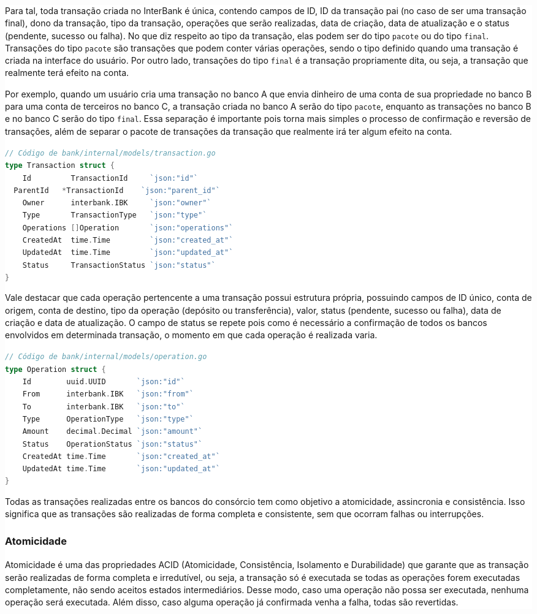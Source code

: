 Para tal, toda transação criada no InterBank é única, contendo campos de ID, ID da transação pai (no caso de ser uma transação final), dono da transação, tipo da transação, operações que serão realizadas, data de criação, data de atualização e o status (pendente, sucesso ou falha). No que diz respeito ao tipo da transação, elas podem ser do tipo `pacote` ou do tipo `final`. Transações do tipo `pacote` são transações que podem conter várias operações, sendo o tipo definido quando uma transação é criada na interface do usuário. Por outro lado, transações do tipo `final` é a transação propriamente dita, ou seja, a transação que realmente terá efeito na conta.

Por exemplo, quando um usuário cria uma transação no banco A que envia dinheiro de uma conta de sua propriedade no banco B para uma conta de terceiros no banco C, a transação criada no banco A serão do tipo `pacote`, enquanto as transações no banco B e no banco C serão do tipo `final`. Essa separação é importante pois torna mais simples o processo de confirmação e reversão de transações, além de separar o pacote de transações da transação que realmente irá ter algum efeito na conta.

```go
// Código de bank/internal/models/transaction.go
type Transaction struct {
	Id         TransactionId     `json:"id"`
  ParentId   *TransactionId    `json:"parent_id"`
	Owner      interbank.IBK     `json:"owner"`
	Type       TransactionType   `json:"type"`
	Operations []Operation       `json:"operations"`
	CreatedAt  time.Time         `json:"created_at"`
	UpdatedAt  time.Time         `json:"updated_at"`
	Status     TransactionStatus `json:"status"`
}
```

Vale destacar que cada operação pertencente a uma transação possui estrutura própria, possuindo campos de ID único, conta de origem, conta de destino, tipo da operação (depósito ou transferência), valor, status (pendente, sucesso ou falha), data de criação e data de atualização. O campo de status se repete pois como é necessário a confirmação de todos os bancos envolvidos em determinada transação, o momento em que cada operação é realizada varia.

```go
// Código de bank/internal/models/operation.go
type Operation struct {
	Id        uuid.UUID       `json:"id"`
	From      interbank.IBK   `json:"from"`
	To        interbank.IBK   `json:"to"`
	Type      OperationType   `json:"type"`
	Amount    decimal.Decimal `json:"amount"`
	Status    OperationStatus `json:"status"`
	CreatedAt time.Time       `json:"created_at"`
	UpdatedAt time.Time       `json:"updated_at"`
}
```

Todas as transações realizadas entre os bancos do consórcio tem como objetivo a atomicidade, assincronia e consistência. Isso significa que as transações são realizadas de forma completa e consistente, sem que ocorram falhas ou interrupções.

### Atomicidade
Atomicidade é uma das propriedades ACID (Atomicidade, Consistência, Isolamento e Durabilidade) que garante que as transação serão realizadas de forma completa e irredutível, ou seja, a transação só é executada se todas as operações forem executadas completamente, não sendo aceitos estados intermediários. Desse modo, caso uma operação não possa ser executada, nenhuma operação será executada. Além disso, caso alguma operação já confirmada venha a falha, todas são revertidas.
